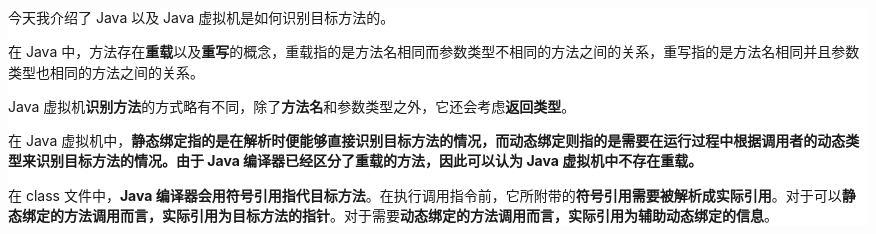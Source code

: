 今天我介绍了 Java 以及 Java 虚拟机是如何识别目标方法的。

在 Java 中，方法存在**重载**以及**重写**的概念，重载指的是方法名相同而参数类型不相同的方法之间的关系，重写指的是方法名相同并且参数类型也相同的方法之间的关系。

Java 虚拟机**识别方法**的方式略有不同，除了**方法名**和参数类型之外，它还会考虑**返回类型**。

在 Java 虚拟机中，**静态绑定指的是在解析时便能够直接识别目标方法的情况，而动态绑定则指的是需要在运行过程中根据调用者的动态类型来识别目标方法的情况。由于 Java 编译器已经区分了重载的方法，因此可以认为 Java 虚拟机中不存在重载。**

在 class 文件中，**Java 编译器会用符号引用指代目标方法**。在执行调用指令前，它所附带的**符号引用需要被解析成实际引用**。对于可以**静态绑定的方法调用而言，实际引用为目标方法的指针**。对于需要**动态绑定的方法调用而言，实际引用为辅助动态绑定的信息**。
